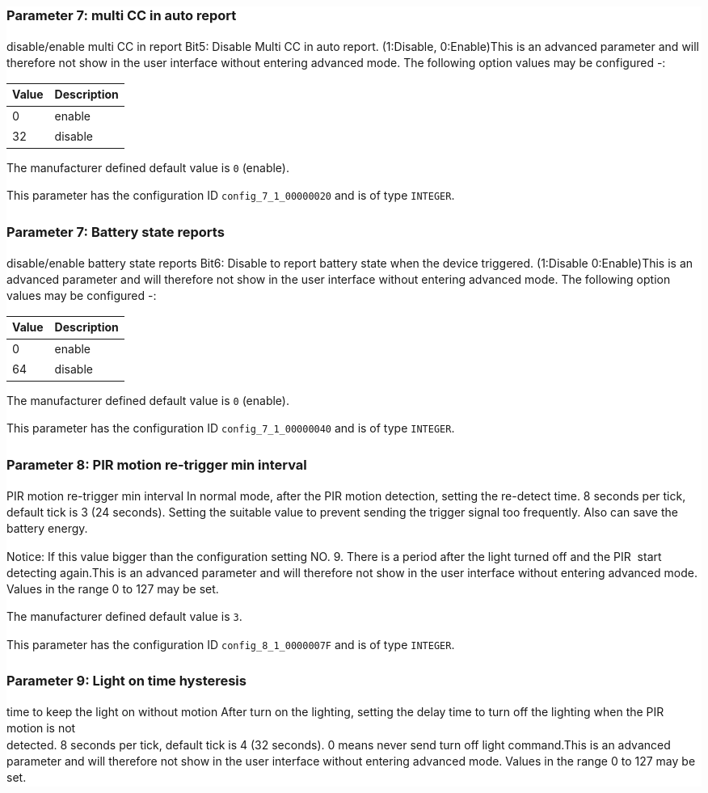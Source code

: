 
### Parameter 7: multi CC in auto report

disable/enable multi CC in report
Bit5: Disable Multi CC in auto report. (1:Disable, 0:Enable)This is an advanced parameter and will therefore not show in the user interface without entering advanced mode.
The following option values may be configured -:

| Value  | Description |
|--------|-------------|
| 0 | enable |
| 32 | disable |

The manufacturer defined default value is ```0``` (enable).

This parameter has the configuration ID ```config_7_1_00000020``` and is of type ```INTEGER```.


### Parameter 7: Battery state reports

disable/enable battery state reports
Bit6: Disable to report battery state when the device triggered. (1:Disable 0:Enable)This is an advanced parameter and will therefore not show in the user interface without entering advanced mode.
The following option values may be configured -:

| Value  | Description |
|--------|-------------|
| 0 | enable |
| 64 | disable |

The manufacturer defined default value is ```0``` (enable).

This parameter has the configuration ID ```config_7_1_00000040``` and is of type ```INTEGER```.


### Parameter 8: PIR motion re-trigger min interval

PIR motion re-trigger min interval
In normal mode, after the PIR motion detection, setting the re-detect time. 8 seconds per tick, default tick is 3 (24 seconds). Setting the suitable value to prevent sending the trigger signal too frequently. Also can save the battery energy.

Notice: If this value bigger than the configuration setting NO. 9. There is a period after the light turned off and the PIR  start detecting again.This is an advanced parameter and will therefore not show in the user interface without entering advanced mode.
Values in the range 0 to 127 may be set.

The manufacturer defined default value is ```3```.

This parameter has the configuration ID ```config_8_1_0000007F``` and is of type ```INTEGER```.


### Parameter 9: Light on time hysteresis

time to keep the light on without motion
After turn on the lighting, setting the delay time to turn off the lighting when the PIR motion is not  
detected. 8 seconds per tick, default tick is 4 (32 seconds). 0 means never send turn off light command.This is an advanced parameter and will therefore not show in the user interface without entering advanced mode.
Values in the range 0 to 127 may be set.
